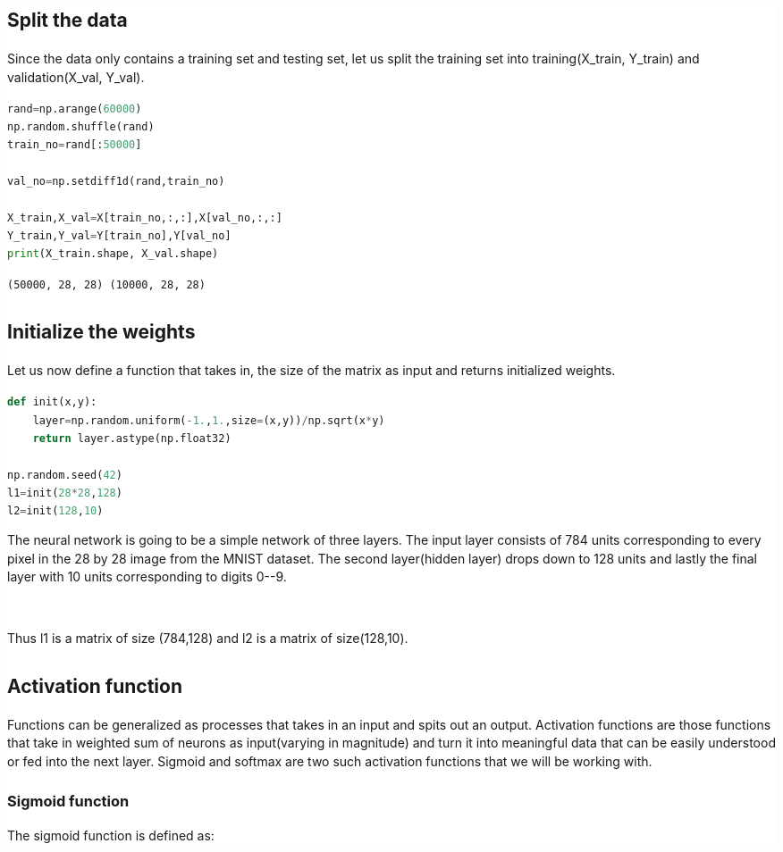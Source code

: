 ## Split the data

Since the data only contains a training set and testing set, let us split the training set into training(X_train, Y_train) and validation(X_val, Y_val).

``` python
rand=np.arange(60000)
np.random.shuffle(rand)
train_no=rand[:50000]

val_no=np.setdiff1d(rand,train_no)

X_train,X_val=X[train_no,:,:],X[val_no,:,:]
Y_train,Y_val=Y[train_no],Y[val_no]
print(X_train.shape, X_val.shape)
```

    (50000, 28, 28) (10000, 28, 28)

## Initialize the weights

Let us now define a function that takes in, the size of the matrix as input and returns initialized weights.

``` python
def init(x,y):
    layer=np.random.uniform(-1.,1.,size=(x,y))/np.sqrt(x*y)
    return layer.astype(np.float32)

np.random.seed(42)
l1=init(28*28,128)
l2=init(128,10)
```

The neural network is going to be a simple network of three layers. The input layer consists of 784 units corresponding to every pixel in the 28 by 28 image from the MNIST dataset. The second layer(hidden layer) drops down to 128 units and lastly the final layer with 10 units corresponding to digits 0--9.

<image>

Thus l1 is a matrix of size (784,128) and l2 is a matrix of size(128,10).

## Activation function

Functions can be generalized as processes that takes in an input and spits out an output. Activation functions are those functions that take in weighted sum of neurons as input(varying in magnitude) and turn it into meaningful data that can be easily understood or fed into the next layer. Sigmoid and softmax are two such activation functions that we will be working with.

### Sigmoid function

The sigmoid function is defined as: <Math>
